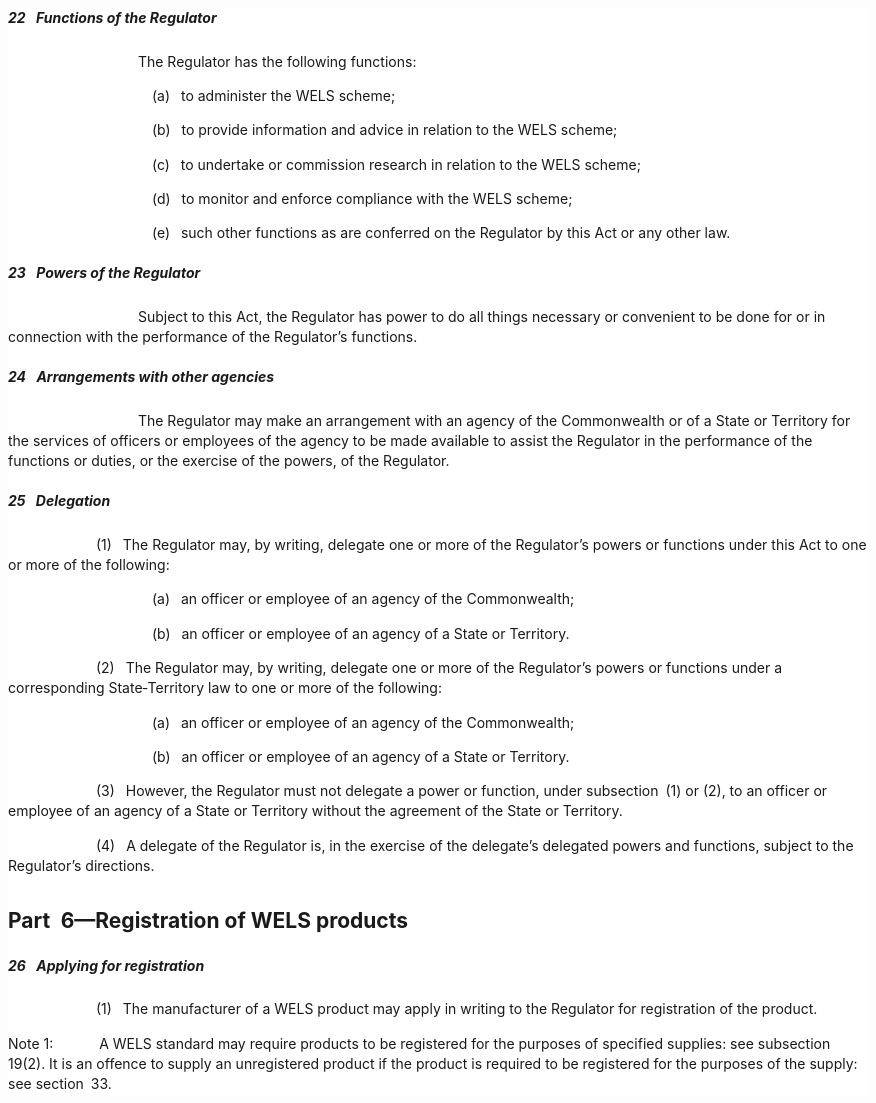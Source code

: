##### <a id="22"></a>22  Functions of the Regulator

                   The Regulator has the following functions:

                     (a)  to administer the WELS scheme;

                     (b)  to provide information and advice in relation to the WELS scheme;

                     (c)  to undertake or commission research in relation to the WELS scheme;

                     (d)  to monitor and enforce compliance with the WELS scheme;

                     (e)  such other functions as are conferred on the Regulator by this Act or any other law.

##### <a id="23"></a>23  Powers of the Regulator

                   Subject to this Act, the Regulator has power to do all things necessary or convenient to be done for or in connection with the performance of the Regulator’s functions.

##### <a id="24"></a>24  Arrangements with other agencies

                   The Regulator may make an arrangement with an agency of the Commonwealth or of a State or Territory for the services of officers or employees of the agency to be made available to assist the Regulator in the performance of the functions or duties, or the exercise of the powers, of the Regulator.

##### <a id="25"></a>25  Delegation

             (1)  The Regulator may, by writing, delegate one or more of the Regulator’s powers or functions under this Act to one or more of the following:

                     (a)  an officer or employee of an agency of the Commonwealth;

                     (b)  an officer or employee of an agency of a State or Territory.

             (2)  The Regulator may, by writing, delegate one or more of the Regulator’s powers or functions under a corresponding State‑Territory law to one or more of the following:

                     (a)  an officer or employee of an agency of the Commonwealth;

                     (b)  an officer or employee of an agency of a State or Territory.

             (3)  However, the Regulator must not delegate a power or function, under subsection (1) or (2), to an officer or employee of an agency of a State or Territory without the agreement of the State or Territory.

             (4)  A delegate of the Regulator is, in the exercise of the delegate’s delegated powers and functions, subject to the Regulator’s directions.

## Part 6—Registration of WELS products

##### <a id="26"></a>26  Applying for registration

             (1)  The manufacturer of a WELS product may apply in writing to the Regulator for registration of the product.

Note 1:       A WELS standard may require products to be registered for the purposes of specified supplies: see subsection 19(2). It is an offence to supply an unregistered product if the product is required to be registered for the purposes of the supply: see section 33.
